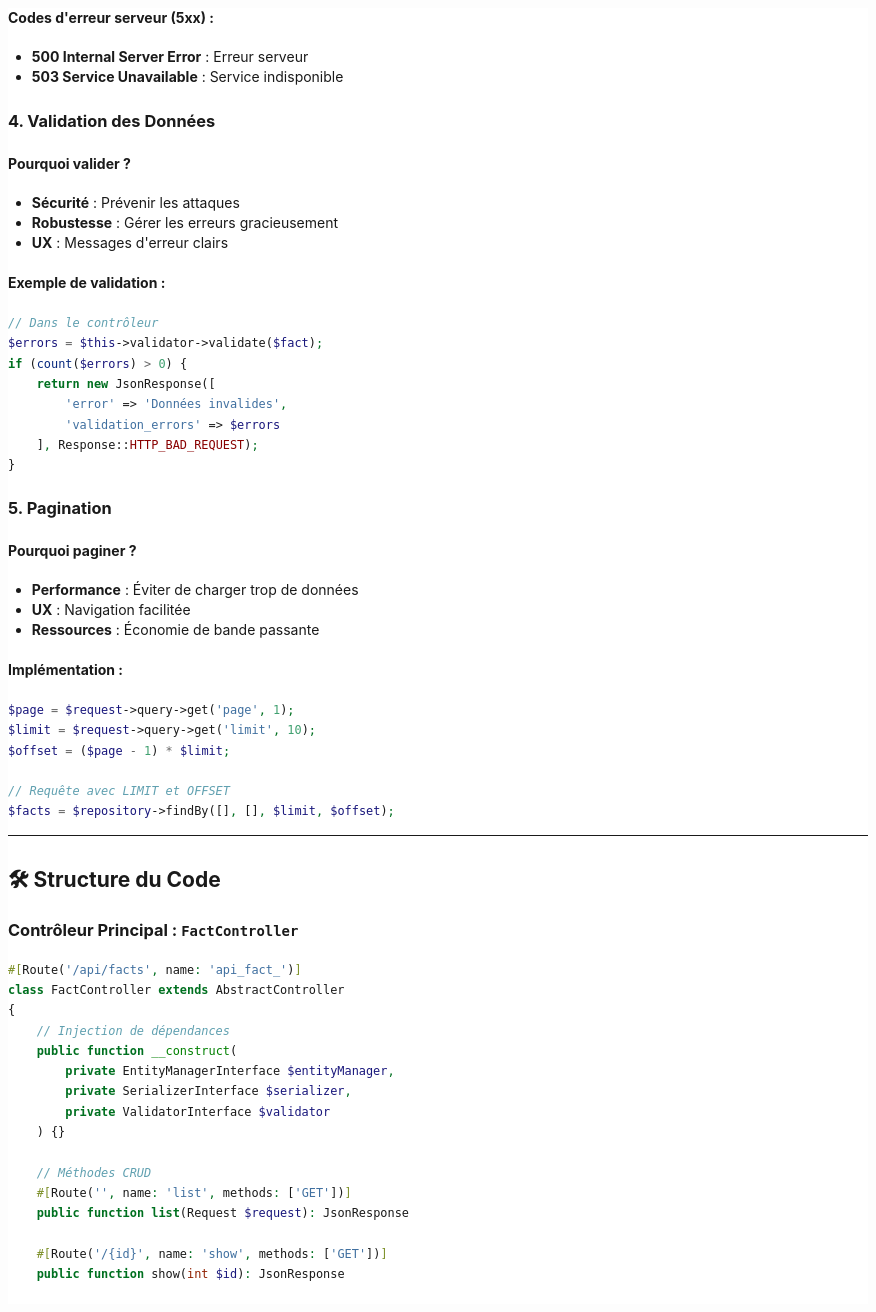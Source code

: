 #### Codes d'erreur serveur (5xx) :
- **500 Internal Server Error** : Erreur serveur
- **503 Service Unavailable** : Service indisponible

### 4. Validation des Données

#### Pourquoi valider ?
- **Sécurité** : Prévenir les attaques
- **Robustesse** : Gérer les erreurs gracieusement
- **UX** : Messages d'erreur clairs

#### Exemple de validation :
```php
// Dans le contrôleur
$errors = $this->validator->validate($fact);
if (count($errors) > 0) {
    return new JsonResponse([
        'error' => 'Données invalides',
        'validation_errors' => $errors
    ], Response::HTTP_BAD_REQUEST);
}
```

### 5. Pagination

#### Pourquoi paginer ?
- **Performance** : Éviter de charger trop de données
- **UX** : Navigation facilitée
- **Ressources** : Économie de bande passante

#### Implémentation :
```php
$page = $request->query->get('page', 1);
$limit = $request->query->get('limit', 10);
$offset = ($page - 1) * $limit;

// Requête avec LIMIT et OFFSET
$facts = $repository->findBy([], [], $limit, $offset);
```

---

## 🛠️ Structure du Code

### Contrôleur Principal : `FactController`

```php
#[Route('/api/facts', name: 'api_fact_')]
class FactController extends AbstractController
{
    // Injection de dépendances
    public function __construct(
        private EntityManagerInterface $entityManager,
        private SerializerInterface $serializer,
        private ValidatorInterface $validator
    ) {}
    
    // Méthodes CRUD
    #[Route('', name: 'list', methods: ['GET'])]
    public function list(Request $request): JsonResponse
    
    #[Route('/{id}', name: 'show', methods: ['GET'])]
    public function show(int $id): JsonResponse
    
```